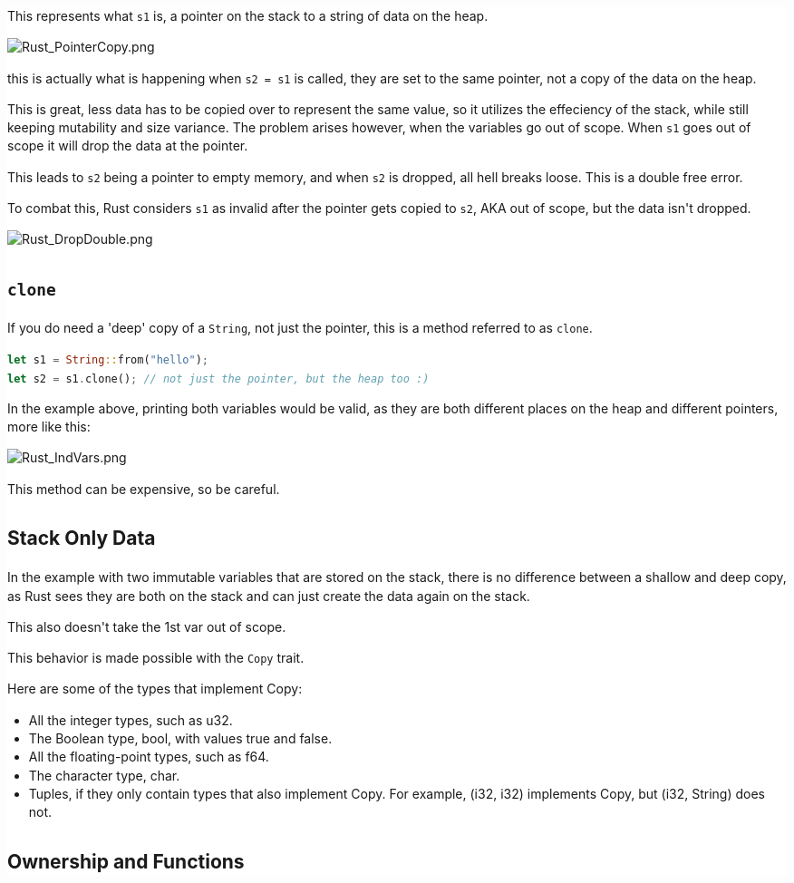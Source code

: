 This represents what `s1` is, a pointer on the stack to a string of data on the heap.

![Rust_PointerCopy.png](Rust_PointerCopy.png)

this is actually what is happening when `s2 = s1` is called, they are set to the same pointer, not a copy of the data on the heap.

This is great, less data has to be copied over to represent the same value, so it utilizes the effeciency of the stack, while still keeping mutability and size variance. The problem arises however, when the variables go out of scope. When `s1` goes out of scope it will drop the data at the pointer.

This leads to `s2` being a pointer to empty memory, and when `s2` is dropped, all hell breaks loose. This is a double free error.

To combat this, Rust considers `s1` as invalid after the pointer gets copied to `s2`, AKA out of scope, but the data isn't dropped.

![Rust_DropDouble.png](Rust_DropDouble.png)

## `clone`

If you do need a 'deep' copy of a `String`, not just the pointer, this is a method referred to as `clone`.

```rust
let s1 = String::from("hello");
let s2 = s1.clone(); // not just the pointer, but the heap too :)
```

In the example above, printing both variables would be valid, as they are both different places on the heap and different pointers, more like this:

![Rust_IndVars.png](Rust_IndVars.png)

This method can be expensive, so be careful.

## Stack Only Data

In the example with two immutable variables that are stored on the stack, there is no difference between a shallow and deep copy, as Rust sees they are both on the stack and can just create the data again on the stack.

This also doesn't take the 1st var out of scope.

This behavior is made possible with the `Copy` trait.

Here are some of the types that implement Copy:

- All the integer types, such as u32.
- The Boolean type, bool, with values true and false.
- All the floating-point types, such as f64.
- The character type, char.
- Tuples, if they only contain types that also implement Copy. For example, (i32, i32) implements Copy, but (i32, String) does not.

## Ownership and Functions
